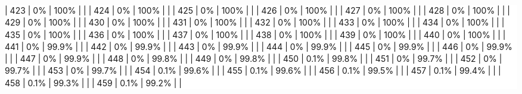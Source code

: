 | 423 | 0% | 100% |  |
| 424 | 0% | 100% |  |
| 425 | 0% | 100% |  |
| 426 | 0% | 100% |  |
| 427 | 0% | 100% |  |
| 428 | 0% | 100% |  |
| 429 | 0% | 100% |  |
| 430 | 0% | 100% |  |
| 431 | 0% | 100% |  |
| 432 | 0% | 100% |  |
| 433 | 0% | 100% |  |
| 434 | 0% | 100% |  |
| 435 | 0% | 100% |  |
| 436 | 0% | 100% |  |
| 437 | 0% | 100% |  |
| 438 | 0% | 100% |  |
| 439 | 0% | 100% |  |
| 440 | 0% | 100% |  |
| 441 | 0% | 99.9% |  |
| 442 | 0% | 99.9% |  |
| 443 | 0% | 99.9% |  |
| 444 | 0% | 99.9% |  |
| 445 | 0% | 99.9% |  |
| 446 | 0% | 99.9% |  |
| 447 | 0% | 99.9% |  |
| 448 | 0% | 99.8% |  |
| 449 | 0% | 99.8% |  |
| 450 | 0.1% | 99.8% |  |
| 451 | 0% | 99.7% |  |
| 452 | 0% | 99.7% |  |
| 453 | 0% | 99.7% |  |
| 454 | 0.1% | 99.6% |  |
| 455 | 0.1% | 99.6% |  |
| 456 | 0.1% | 99.5% |  |
| 457 | 0.1% | 99.4% |  |
| 458 | 0.1% | 99.3% |  |
| 459 | 0.1% | 99.2% |  |